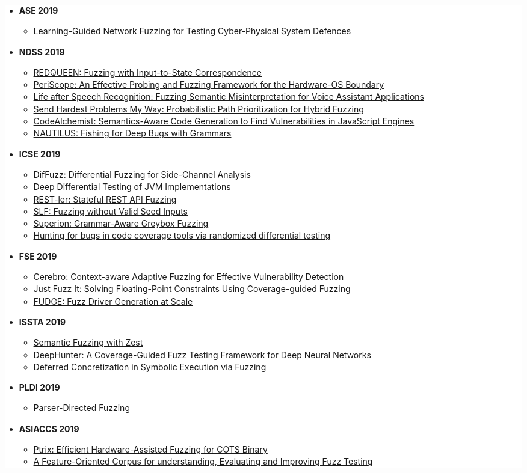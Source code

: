 - **ASE 2019**
    - [Learning-Guided Network Fuzzing for Testing Cyber-Physical System Defences](#learning-guided-network-fuzzing-for-testing-cyber-physical-system-defences-ase-2019)

- **NDSS 2019**
    - [REDQUEEN: Fuzzing with Input-to-State Correspondence](#redqueen-fuzzing-with-input-to-state-correspondence-ndss2019)
    - [PeriScope: An Effective Probing and Fuzzing Framework for the Hardware-OS Boundary](#periscope-an-effective-probing-and-fuzzing-framework-for-the-hardware-os-boundary-ndss2019)
    - [Life after Speech Recognition: Fuzzing Semantic Misinterpretation for Voice Assistant Applications](#life-after-speech-recognition-fuzzing-semantic-misinterpretation-for-voice-assistant-applications-ndss-2019)
    - [Send Hardest Problems My Way: Probabilistic Path Prioritization for Hybrid Fuzzing](#send-hardest-problems-my-way-probabilistic-path-prioritization-for-hybrid-fuzzing-ndss-2019)
    - [CodeAlchemist: Semantics-Aware Code Generation to Find Vulnerabilities in JavaScript Engines](#codealchemist-semantics-aware-code-generation-to-find-vulnerabilities-in-javascript-engines-ndss-2019)
    - [NAUTILUS: Fishing for Deep Bugs with Grammars](#nautilus-fishing-for-deep-bugs-with-grammars-ndss-2019)

- **ICSE 2019**
    - [DifFuzz: Differential Fuzzing for Side-Channel Analysis](#diffuzz-differential-fuzzing-for-side-channel-analysis-icse-2019)
    - [Deep Differential Testing of JVM Implementations](#deep-differential-testing-of-jvm-implementations-icse-2019)
    - [REST-ler: Stateful REST API Fuzzing](#rest-ler-stateful-rest-api-fuzzing-icse-2019)
    - [SLF: Fuzzing without Valid Seed Inputs](#slf-fuzzing-without-valid-seed-inputs-icse-2019)
    - [Superion: Grammar-Aware Greybox Fuzzing](#superion-grammar-aware-greybox-fuzzing-icse-2019)
    - [Hunting for bugs in code coverage tools via randomized differential testing](#hunting-for-bugs-in-code-coverage-tools-via-randomized-differential-testing-icse-2019)

- **FSE 2019**
    - [Cerebro: Context-aware Adaptive Fuzzing for Effective Vulnerability Detection](#cerebro-context-aware-adaptive-fuzzing-for-effective-vulnerability-detection-fse-2019)
    - [Just Fuzz It: Solving Floating-Point Constraints Using Coverage-guided Fuzzing](#just-fuzz-it-solving-floating-point-constraints-using-coverage-guided-fuzzing-fse-2019)
    - [FUDGE: Fuzz Driver Generation at Scale](#fudge-fuzz-driver-generation-at-scale-fse-2019)

- **ISSTA 2019**
    - [Semantic Fuzzing with Zest](#semantic-fuzzing-with-zest-issta-2019)
    - [DeepHunter: A Coverage-Guided Fuzz Testing Framework for Deep Neural Networks](#deephunter-a-coverage-guided-fuzz-testing-framework-for-deep-neural-networks-issta-2019)
    - [Deferred Concretization in Symbolic Execution via Fuzzing](#deferred-concretization-in-symbolic-execution-via-fuzzing-issta-2019)

- **PLDI 2019**
    - [Parser-Directed Fuzzing](#parser-directed-fuzzing-pldi-2019)

- **ASIACCS 2019**
    - [Ptrix: Efficient Hardware-Assisted Fuzzing for COTS Binary](#ptrix-efficient-hardware-assisted-fuzzing-for-cots-binary-asiaccs-2019)
    - [A Feature-Oriented Corpus for understanding, Evaluating and Improving Fuzz Testing](#a-feature-oriented-corpus-for-understanding-evaluating-and-improving-fuzz-testing-asiaccs-2019)
